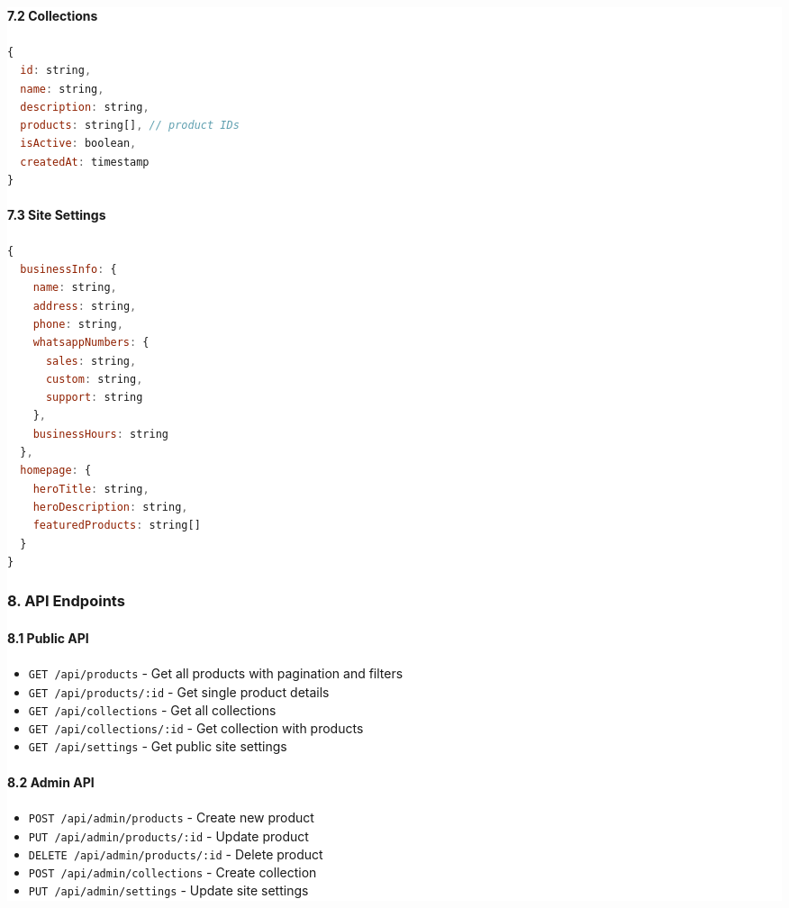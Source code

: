 #### 7.2 Collections

```javascript
{
  id: string,
  name: string,
  description: string,
  products: string[], // product IDs
  isActive: boolean,
  createdAt: timestamp
}
```

#### 7.3 Site Settings

```javascript
{
  businessInfo: {
    name: string,
    address: string,
    phone: string,
    whatsappNumbers: {
      sales: string,
      custom: string,
      support: string
    },
    businessHours: string
  },
  homepage: {
    heroTitle: string,
    heroDescription: string,
    featuredProducts: string[]
  }
}
```

### 8. API Endpoints

#### 8.1 Public API

- `GET /api/products` - Get all products with pagination and filters
- `GET /api/products/:id` - Get single product details
- `GET /api/collections` - Get all collections
- `GET /api/collections/:id` - Get collection with products
- `GET /api/settings` - Get public site settings

#### 8.2 Admin API

- `POST /api/admin/products` - Create new product
- `PUT /api/admin/products/:id` - Update product
- `DELETE /api/admin/products/:id` - Delete product
- `POST /api/admin/collections` - Create collection
- `PUT /api/admin/settings` - Update site settings
